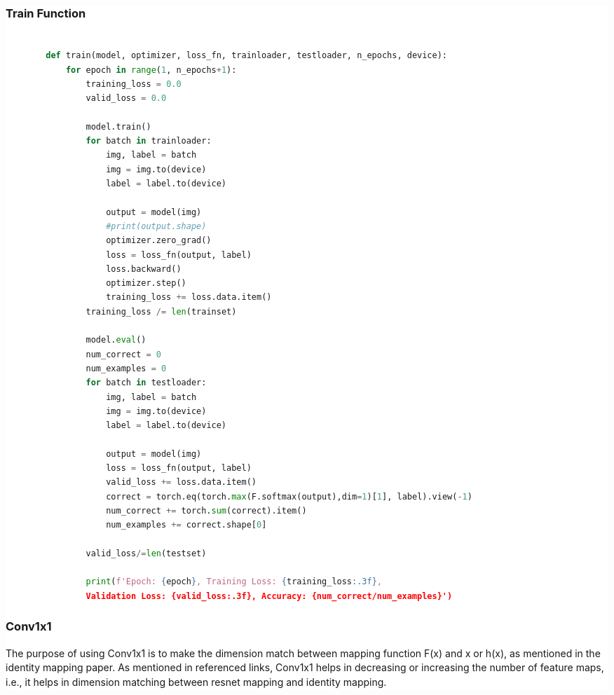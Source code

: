 ### Train Function

```python

        def train(model, optimizer, loss_fn, trainloader, testloader, n_epochs, device):
            for epoch in range(1, n_epochs+1):
                training_loss = 0.0
                valid_loss = 0.0
                
                model.train()
                for batch in trainloader:
                    img, label = batch
                    img = img.to(device)
                    label = label.to(device)
                    
                    output = model(img)
                    #print(output.shape)
                    optimizer.zero_grad()
                    loss = loss_fn(output, label)
                    loss.backward()
                    optimizer.step()
                    training_loss += loss.data.item()
                training_loss /= len(trainset)
                
                model.eval()
                num_correct = 0
                num_examples = 0
                for batch in testloader:
                    img, label = batch
                    img = img.to(device)
                    label = label.to(device)
                    
                    output = model(img)
                    loss = loss_fn(output, label)
                    valid_loss += loss.data.item()
                    correct = torch.eq(torch.max(F.softmax(output),dim=1)[1], label).view(-1)
                    num_correct += torch.sum(correct).item()
                    num_examples += correct.shape[0]
                    
                valid_loss/=len(testset)
                
                print(f'Epoch: {epoch}, Training Loss: {training_loss:.3f}, 
                Validation Loss: {valid_loss:.3f}, Accuracy: {num_correct/num_examples}')

```

### Conv1x1

The purpose of using Conv1x1 is to make the dimension match between mapping function F(x) and x or h(x), as mentioned in the identity mapping paper. As mentioned in referenced links, Conv1x1 helps in decreasing or increasing the number of feature maps, i.e., it helps in dimension matching between resnet mapping and identity mapping.
